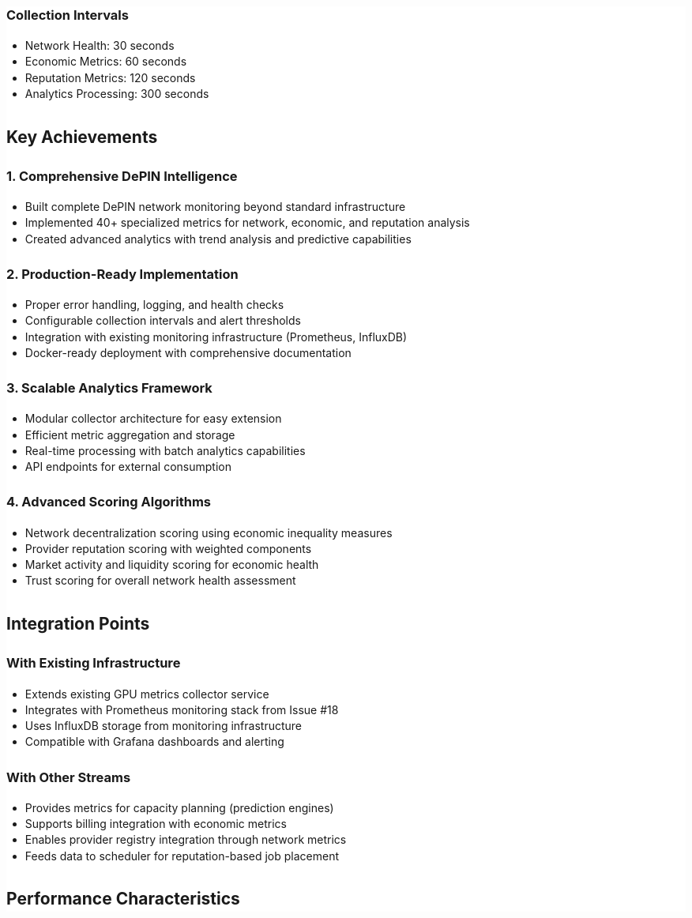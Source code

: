### Collection Intervals
- Network Health: 30 seconds
- Economic Metrics: 60 seconds  
- Reputation Metrics: 120 seconds
- Analytics Processing: 300 seconds

## Key Achievements

### 1. Comprehensive DePIN Intelligence
- Built complete DePIN network monitoring beyond standard infrastructure
- Implemented 40+ specialized metrics for network, economic, and reputation analysis
- Created advanced analytics with trend analysis and predictive capabilities

### 2. Production-Ready Implementation
- Proper error handling, logging, and health checks
- Configurable collection intervals and alert thresholds
- Integration with existing monitoring infrastructure (Prometheus, InfluxDB)
- Docker-ready deployment with comprehensive documentation

### 3. Scalable Analytics Framework
- Modular collector architecture for easy extension
- Efficient metric aggregation and storage
- Real-time processing with batch analytics capabilities
- API endpoints for external consumption

### 4. Advanced Scoring Algorithms
- Network decentralization scoring using economic inequality measures
- Provider reputation scoring with weighted components
- Market activity and liquidity scoring for economic health
- Trust scoring for overall network health assessment

## Integration Points

### With Existing Infrastructure
- Extends existing GPU metrics collector service
- Integrates with Prometheus monitoring stack from Issue #18
- Uses InfluxDB storage from monitoring infrastructure
- Compatible with Grafana dashboards and alerting

### With Other Streams
- Provides metrics for capacity planning (prediction engines)
- Supports billing integration with economic metrics
- Enables provider registry integration through network metrics
- Feeds data to scheduler for reputation-based job placement

## Performance Characteristics
